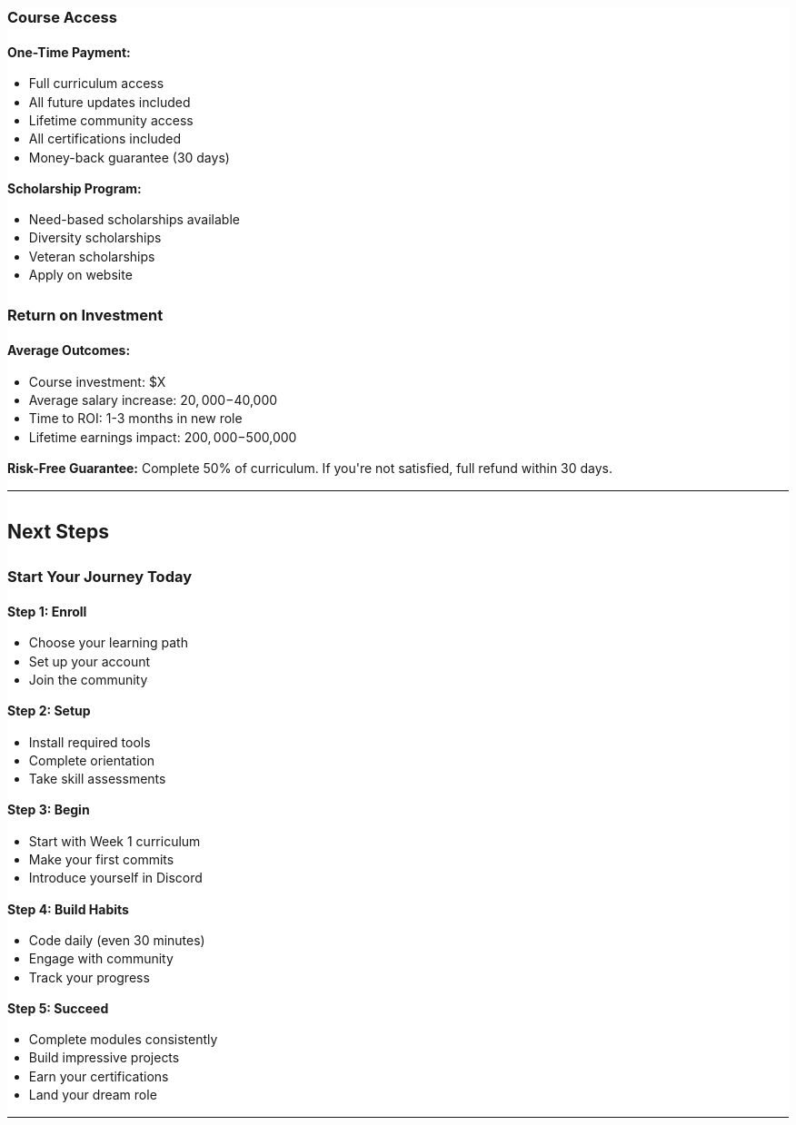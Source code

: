 ### Course Access

**One-Time Payment:**
- Full curriculum access
- All future updates included
- Lifetime community access
- All certifications included
- Money-back guarantee (30 days)

**Scholarship Program:**
- Need-based scholarships available
- Diversity scholarships
- Veteran scholarships
- Apply on website

### Return on Investment

**Average Outcomes:**
- Course investment: $X
- Average salary increase: $20,000-$40,000
- Time to ROI: 1-3 months in new role
- Lifetime earnings impact: $200,000-$500,000

**Risk-Free Guarantee:**
Complete 50% of curriculum. If you're not satisfied, full refund within 30 days.

---

## Next Steps

### Start Your Journey Today

**Step 1: Enroll**
- Choose your learning path
- Set up your account
- Join the community

**Step 2: Setup**
- Install required tools
- Complete orientation
- Take skill assessments

**Step 3: Begin**
- Start with Week 1 curriculum
- Make your first commits
- Introduce yourself in Discord

**Step 4: Build Habits**
- Code daily (even 30 minutes)
- Engage with community
- Track your progress

**Step 5: Succeed**
- Complete modules consistently
- Build impressive projects
- Earn your certifications
- Land your dream role

---